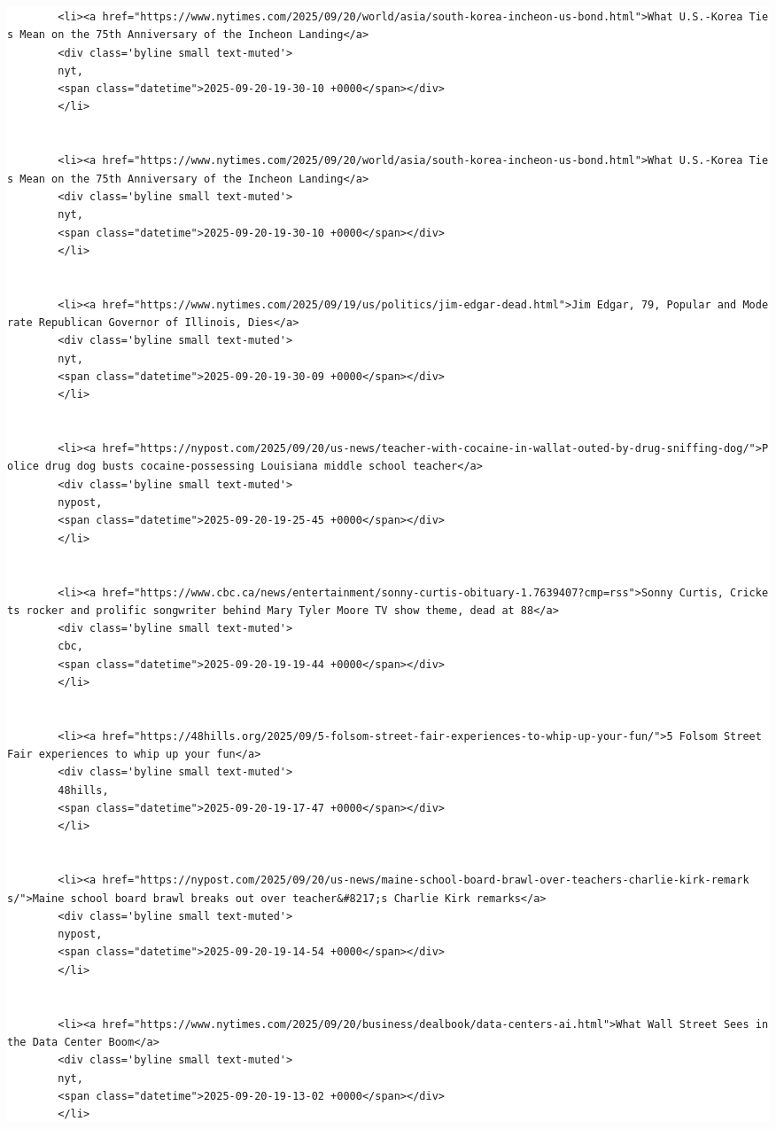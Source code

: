 
            <li><a href="https://www.nytimes.com/2025/09/20/world/asia/south-korea-incheon-us-bond.html">What U.S.-Korea Ties Mean on the 75th Anniversary of the Incheon Landing</a>
            <div class='byline small text-muted'>
            nyt, 
            <span class="datetime">2025-09-20-19-30-10 +0000</span></div>
            </li>
        

            <li><a href="https://www.nytimes.com/2025/09/20/world/asia/south-korea-incheon-us-bond.html">What U.S.-Korea Ties Mean on the 75th Anniversary of the Incheon Landing</a>
            <div class='byline small text-muted'>
            nyt, 
            <span class="datetime">2025-09-20-19-30-10 +0000</span></div>
            </li>
        

            <li><a href="https://www.nytimes.com/2025/09/19/us/politics/jim-edgar-dead.html">Jim Edgar, 79, Popular and Moderate Republican Governor of Illinois, Dies</a>
            <div class='byline small text-muted'>
            nyt, 
            <span class="datetime">2025-09-20-19-30-09 +0000</span></div>
            </li>
        

            <li><a href="https://nypost.com/2025/09/20/us-news/teacher-with-cocaine-in-wallat-outed-by-drug-sniffing-dog/">Police drug dog busts cocaine-possessing Louisiana middle school teacher</a>
            <div class='byline small text-muted'>
            nypost, 
            <span class="datetime">2025-09-20-19-25-45 +0000</span></div>
            </li>
        

            <li><a href="https://www.cbc.ca/news/entertainment/sonny-curtis-obituary-1.7639407?cmp=rss">Sonny Curtis, Crickets rocker and prolific songwriter behind Mary Tyler Moore TV show theme, dead at 88</a>
            <div class='byline small text-muted'>
            cbc, 
            <span class="datetime">2025-09-20-19-19-44 +0000</span></div>
            </li>
        

            <li><a href="https://48hills.org/2025/09/5-folsom-street-fair-experiences-to-whip-up-your-fun/">5 Folsom Street Fair experiences to whip up your fun</a>
            <div class='byline small text-muted'>
            48hills, 
            <span class="datetime">2025-09-20-19-17-47 +0000</span></div>
            </li>
        

            <li><a href="https://nypost.com/2025/09/20/us-news/maine-school-board-brawl-over-teachers-charlie-kirk-remarks/">Maine school board brawl breaks out over teacher&#8217;s Charlie Kirk remarks</a>
            <div class='byline small text-muted'>
            nypost, 
            <span class="datetime">2025-09-20-19-14-54 +0000</span></div>
            </li>
        

            <li><a href="https://www.nytimes.com/2025/09/20/business/dealbook/data-centers-ai.html">What Wall Street Sees in the Data Center Boom</a>
            <div class='byline small text-muted'>
            nyt, 
            <span class="datetime">2025-09-20-19-13-02 +0000</span></div>
            </li>
        